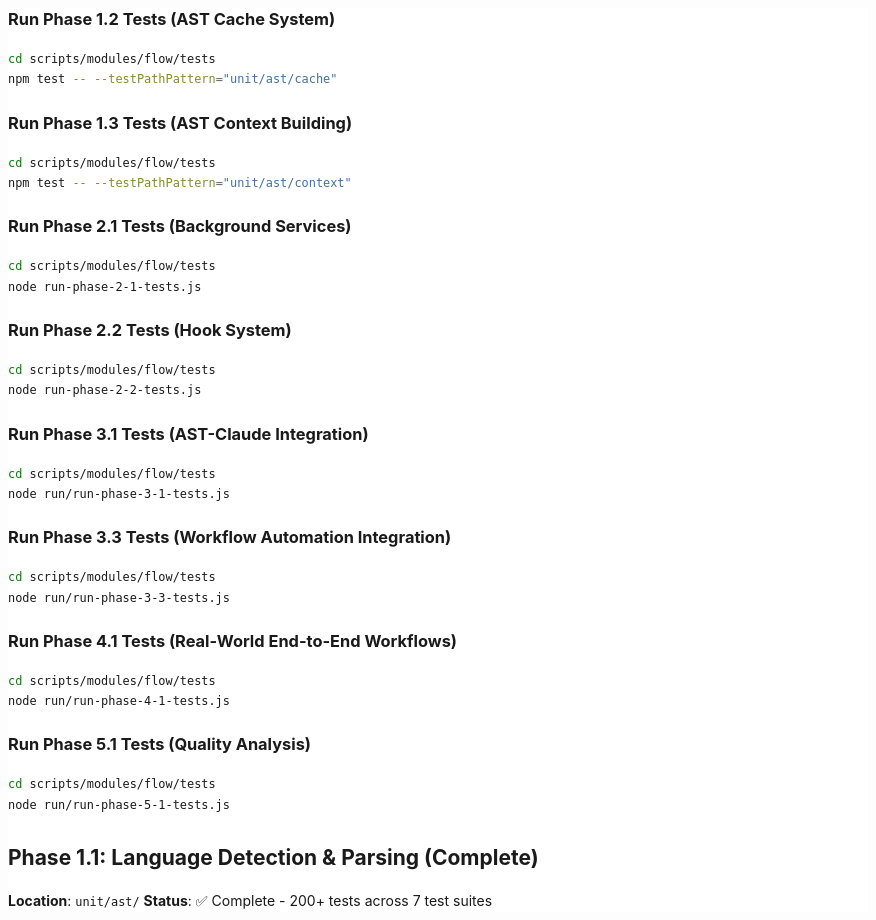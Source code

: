 ### Run Phase 1.2 Tests (AST Cache System)
```bash
cd scripts/modules/flow/tests
npm test -- --testPathPattern="unit/ast/cache"
```

### Run Phase 1.3 Tests (AST Context Building)
```bash
cd scripts/modules/flow/tests
npm test -- --testPathPattern="unit/ast/context"
```

### Run Phase 2.1 Tests (Background Services)
```bash
cd scripts/modules/flow/tests
node run-phase-2-1-tests.js
```

### Run Phase 2.2 Tests (Hook System)
```bash
cd scripts/modules/flow/tests
node run-phase-2-2-tests.js
```

### Run Phase 3.1 Tests (AST-Claude Integration)
```bash
cd scripts/modules/flow/tests
node run/run-phase-3-1-tests.js
```

### Run Phase 3.3 Tests (Workflow Automation Integration)
```bash
cd scripts/modules/flow/tests
node run/run-phase-3-3-tests.js
```

### Run Phase 4.1 Tests (Real-World End-to-End Workflows)
```bash
cd scripts/modules/flow/tests
node run/run-phase-4-1-tests.js
```

### Run Phase 5.1 Tests (Quality Analysis)
```bash
cd scripts/modules/flow/tests
node run/run-phase-5-1-tests.js
```

## Phase 1.1: Language Detection & Parsing (Complete)

**Location**: `unit/ast/`
**Status**: ✅ Complete - 200+ tests across 7 test suites
